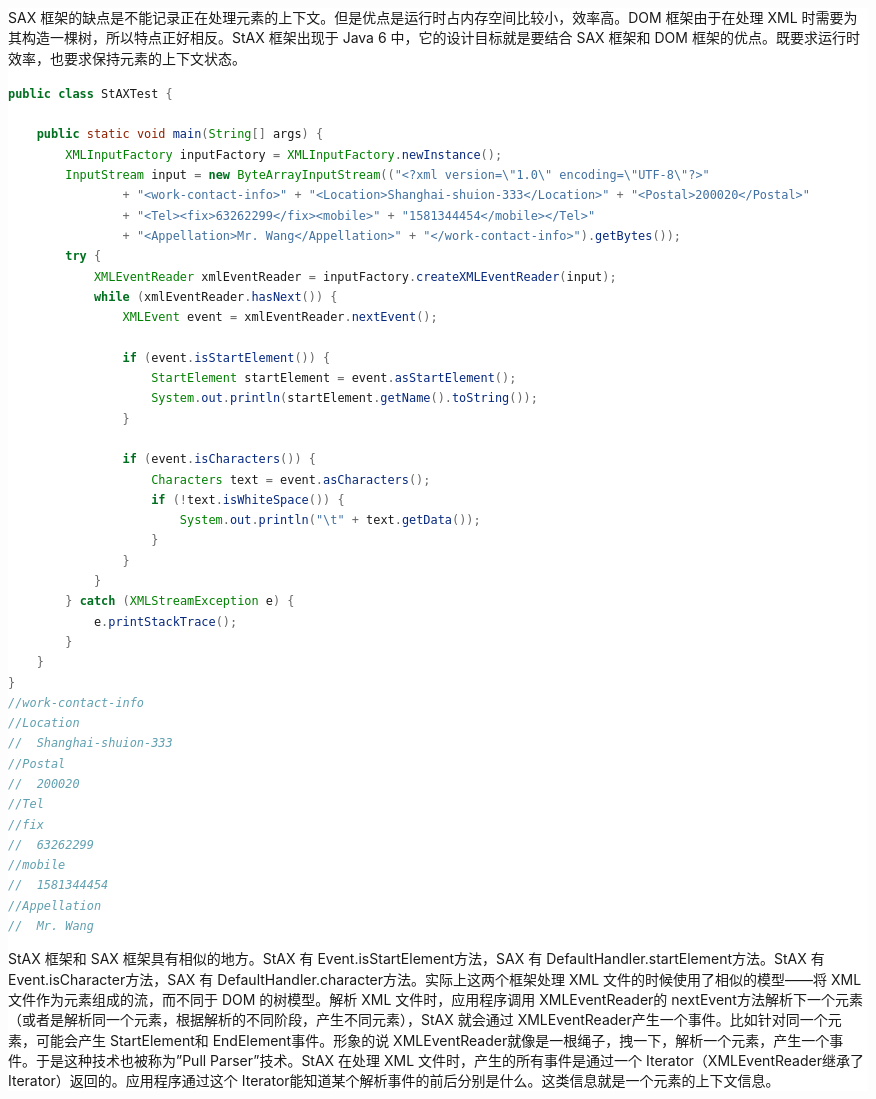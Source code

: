 SAX 框架的缺点是不能记录正在处理元素的上下文。但是优点是运行时占内存空间比较小，效率高。DOM 框架由于在处理 XML 时需要为其构造一棵树，所以特点正好相反。StAX 框架出现于 Java 6 中，它的设计目标就是要结合 SAX 框架和 DOM 框架的优点。既要求运行时效率，也要求保持元素的上下文状态。

```java
public class StAXTest { 
 
    public static void main(String[] args) {
        XMLInputFactory inputFactory = XMLInputFactory.newInstance();
        InputStream input = new ByteArrayInputStream(("<?xml version=\"1.0\" encoding=\"UTF-8\"?>"
                + "<work-contact-info>" + "<Location>Shanghai-shuion-333</Location>" + "<Postal>200020</Postal>"
                + "<Tel><fix>63262299</fix><mobile>" + "1581344454</mobile></Tel>"
                + "<Appellation>Mr. Wang</Appellation>" + "</work-contact-info>").getBytes());
        try {
            XMLEventReader xmlEventReader = inputFactory.createXMLEventReader(input);
            while (xmlEventReader.hasNext()) {
                XMLEvent event = xmlEventReader.nextEvent();

                if (event.isStartElement()) {
                    StartElement startElement = event.asStartElement();
                    System.out.println(startElement.getName().toString());
                }

                if (event.isCharacters()) {
                    Characters text = event.asCharacters();
                    if (!text.isWhiteSpace()) {
                        System.out.println("\t" + text.getData());
                    }
                }
            }
        } catch (XMLStreamException e) {
            e.printStackTrace();
        }
    }
}
//work-contact-info
//Location
//	Shanghai-shuion-333
//Postal
//	200020
//Tel
//fix
//	63262299
//mobile
//	1581344454
//Appellation
//	Mr. Wang
```

StAX 框架和 SAX 框架具有相似的地方。StAX 有 Event.isStartElement方法，SAX 有 DefaultHandler.startElement方法。StAX 有 Event.isCharacter方法，SAX 有 DefaultHandler.character方法。实际上这两个框架处理 XML 文件的时候使用了相似的模型——将 XML 文件作为元素组成的流，而不同于 DOM 的树模型。解析 XML 文件时，应用程序调用 XMLEventReader的 nextEvent方法解析下一个元素（或者是解析同一个元素，根据解析的不同阶段，产生不同元素），StAX 就会通过 XMLEventReader产生一个事件。比如针对同一个元素，可能会产生 StartElement和 EndElement事件。形象的说 XMLEventReader就像是一根绳子，拽一下，解析一个元素，产生一个事件。于是这种技术也被称为”Pull Parser”技术。StAX 在处理 XML 文件时，产生的所有事件是通过一个 Iterator（XMLEventReader继承了 Iterator）返回的。应用程序通过这个 Iterator能知道某个解析事件的前后分别是什么。这类信息就是一个元素的上下文信息。
